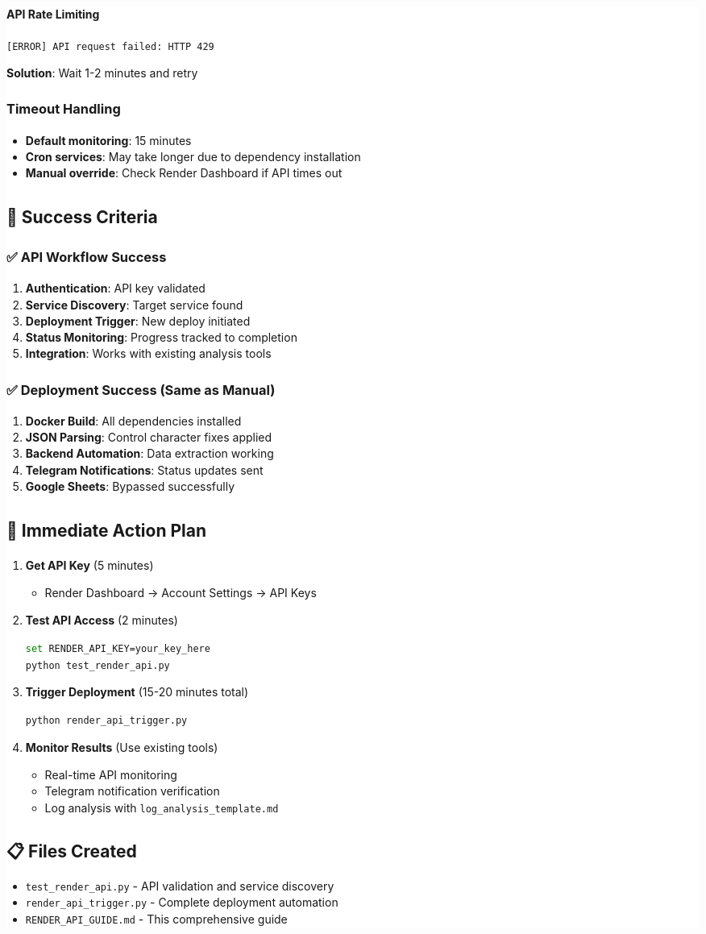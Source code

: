 #### API Rate Limiting
```
[ERROR] API request failed: HTTP 429
```
**Solution**: Wait 1-2 minutes and retry

### Timeout Handling
- **Default monitoring**: 15 minutes
- **Cron services**: May take longer due to dependency installation
- **Manual override**: Check Render Dashboard if API times out

## 🎯 Success Criteria

### ✅ API Workflow Success
1. **Authentication**: API key validated
2. **Service Discovery**: Target service found
3. **Deployment Trigger**: New deploy initiated
4. **Status Monitoring**: Progress tracked to completion
5. **Integration**: Works with existing analysis tools

### ✅ Deployment Success (Same as Manual)
1. **Docker Build**: All dependencies installed
2. **JSON Parsing**: Control character fixes applied
3. **Backend Automation**: Data extraction working
4. **Telegram Notifications**: Status updates sent
5. **Google Sheets**: Bypassed successfully

## 🚀 Immediate Action Plan

1. **Get API Key** (5 minutes)
   - Render Dashboard → Account Settings → API Keys

2. **Test API Access** (2 minutes)
   ```bash
   set RENDER_API_KEY=your_key_here
   python test_render_api.py
   ```

3. **Trigger Deployment** (15-20 minutes total)
   ```bash
   python render_api_trigger.py
   ```

4. **Monitor Results** (Use existing tools)
   - Real-time API monitoring
   - Telegram notification verification
   - Log analysis with `log_analysis_template.md`

## 📋 Files Created

- `test_render_api.py` - API validation and service discovery
- `render_api_trigger.py` - Complete deployment automation
- `RENDER_API_GUIDE.md` - This comprehensive guide
